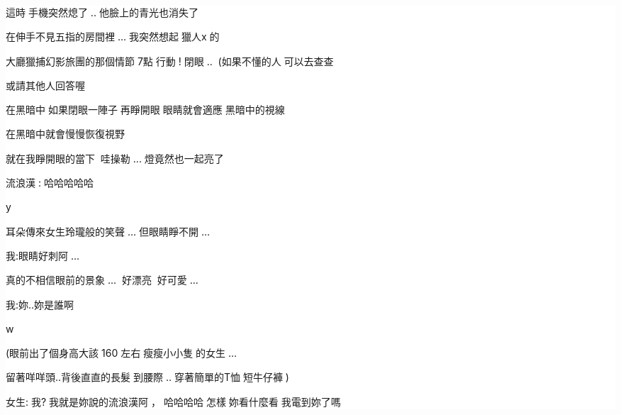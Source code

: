 


這時 手機突然熄了 .. 他臉上的青光也消失了



在伸手不見五指的房間裡  ... 我突然想起 獵人x 的

大廳獵捕幻影旅團的那個情節 7點 行動 ! 閉眼 ..  (如果不懂的人 可以去查查

或請其他人回答喔



在黑暗中 如果閉眼一陣子 再睜開眼 眼睛就會適應 黑暗中的視線

在黑暗中就會慢慢恢復視野





就在我睜開眼的當下  哇操勒 ... 燈竟然也一起亮了





流浪漢 : 哈哈哈哈哈

y 





耳朵傳來女生玲瓏般的笑聲  ... 但眼睛睜不開 ...





我:眼睛好刺阿  ...







真的不相信眼前的景象 ...  好漂亮  好可愛 ...





我:妳..妳是誰啊



w 





(眼前出了個身高大該 160 左右 瘦瘦小小隻 的女生  ...

留著咩咩頭..背後直直的長髮 到腰際 .. 穿著簡單的T恤 短牛仔褲 )





女生: 我? 我就是妳說的流浪漢阿 ， 哈哈哈哈 怎樣 妳看什麼看 我電到妳了嗎


